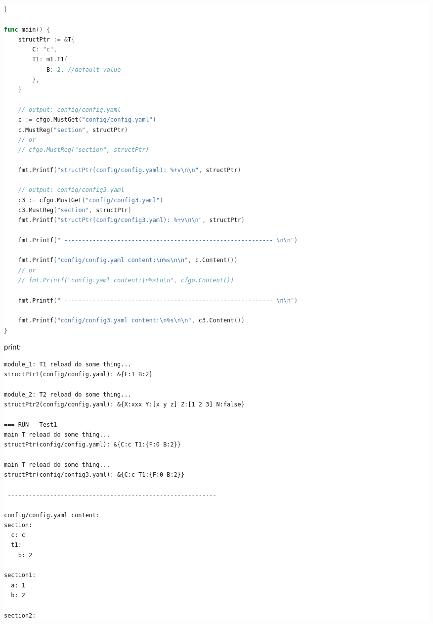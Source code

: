 ```go
}

func main() {
	structPtr := &T{
		C: "c",
		T1: m1.T1{
			B: 2, //default value
		},
	}

	// output: config/config.yaml
	c := cfgo.MustGet("config/config.yaml")
	c.MustReg("section", structPtr)
	// or
	// cfgo.MustReg("section", structPtr)

	fmt.Printf("structPtr(config/config.yaml): %+v\n\n", structPtr)

	// output: config/config3.yaml
	c3 := cfgo.MustGet("config/config3.yaml")
	c3.MustReg("section", structPtr)
	fmt.Printf("structPtr(config/config3.yaml): %+v\n\n", structPtr)

	fmt.Printf(" ----------------------------------------------------------- \n\n")

	fmt.Printf("config/config.yaml content:\n%s\n\n", c.Content())
	// or
	// fmt.Printf("config.yaml content:\n%s\n\n", cfgo.Content())

	fmt.Printf(" ----------------------------------------------------------- \n\n")

	fmt.Printf("config/config3.yaml content:\n%s\n\n", c3.Content())
}
```

print:

```
module_1: T1 reload do some thing...
structPtr1(config/config.yaml): &{F:1 B:2}

module_2: T2 reload do some thing...
structPtr2(config/config.yaml): &{X:xxx Y:[x y z] Z:[1 2 3] N:false}

=== RUN   Test1
main T reload do some thing...
structPtr(config/config.yaml): &{C:c T1:{F:0 B:2}}

main T reload do some thing...
structPtr(config/config3.yaml): &{C:c T1:{F:0 B:2}}

 ----------------------------------------------------------- 

config/config.yaml content:
section:
  c: c
  t1:
    b: 2

section1:
  a: 1
  b: 2

section2:
```